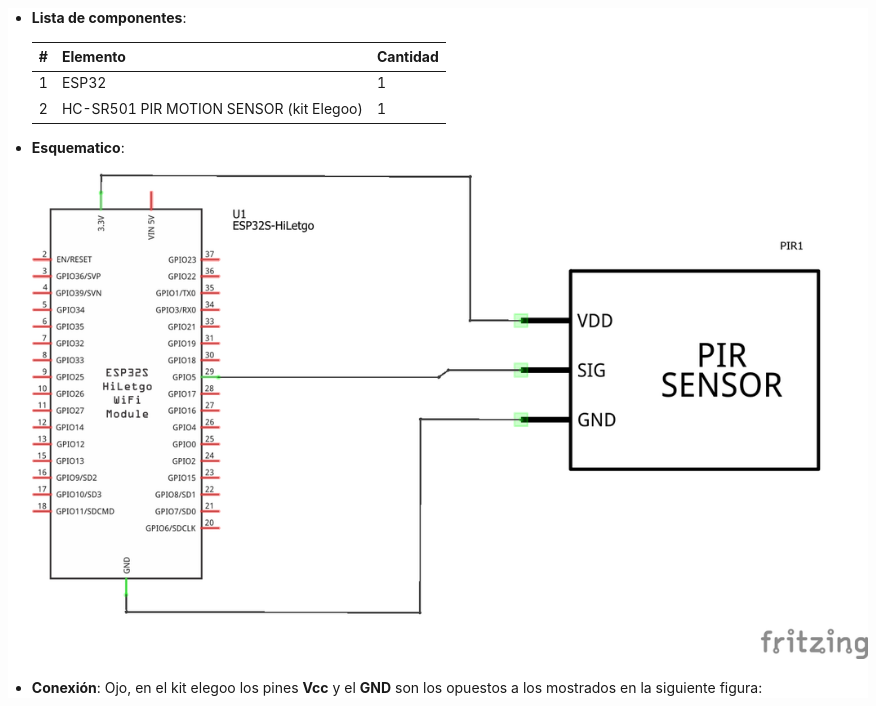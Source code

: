    * **Lista de componentes**:
   
     |#|Elemento|Cantidad|
     |--|--|--|
     |1|ESP32|1|
     |2|HC-SR501 PIR MOTION SENSOR (kit Elegoo)|1|

   * **Esquematico**:

     ![ESP32-sch](ESP32-PIR_sch.png)

   * **Conexión**: Ojo, en el kit elegoo los pines **Vcc** y el **GND** son los opuestos a los mostrados en la siguiente figura:
     